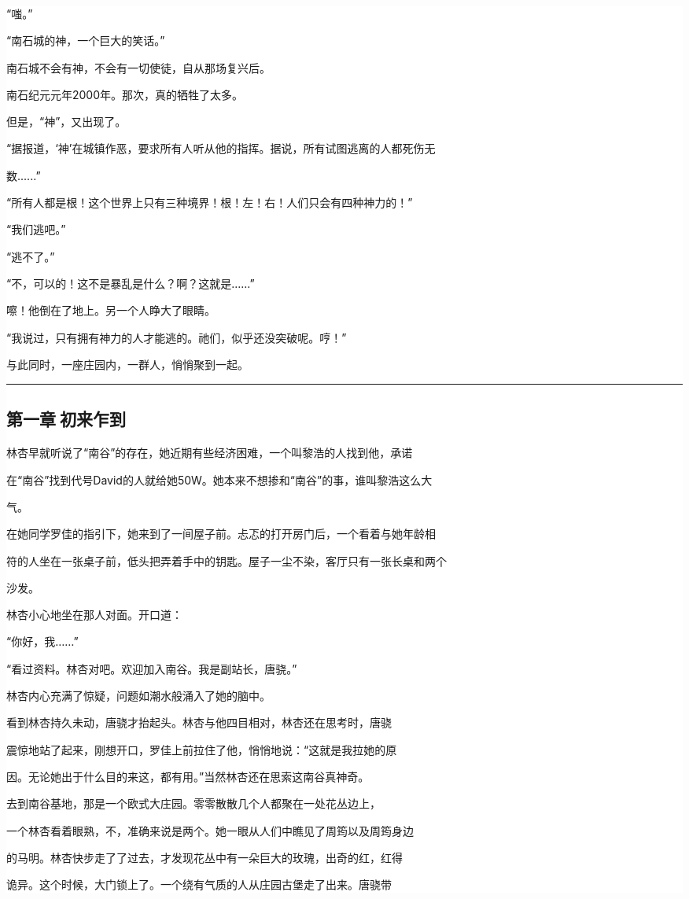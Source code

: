 “嗤。” 

“南石城的神，一个巨大的笑话。”

南石城不会有神，不会有一切使徒，自从那场复兴后。

南石纪元元年2000年。那次，真的牺牲了太多。

但是，“神”，又出现了。

“据报道，‘神’在城镇作恶，要求所有人听从他的指挥。据说，所有试图逃离的人都死伤无

数......”

“所有人都是根！这个世界上只有三种境界！根！左！右！人们只会有四种神力的！”

“我们逃吧。”

“逃不了。” 

“不，可以的！这不是暴乱是什么？啊？这就是......”

嚓！他倒在了地上。另一个人睁大了眼睛。

“我说过，只有拥有神力的人才能逃的。祂们，似乎还没突破呢。哼！”

与此同时，一座庄园内，一群人，悄悄聚到一起。

---

## 第一章  初来乍到
   林杏早就听说了“南谷”的存在，她近期有些经济困难，一个叫黎浩的人找到他，承诺
   
 在“南谷”找到代号David的人就给她50W。她本来不想掺和“南谷”的事，谁叫黎浩这么大
 
 气。
   
  在她同学罗佳的指引下，她来到了一间屋子前。忐忑的打开房门后，一个看着与她年龄相
  
符的人坐在一张桌子前，低头把弄着手中的钥匙。屋子一尘不染，客厅只有一张长桌和两个

沙发。
    
林杏小心地坐在那人对面。开口道：
    
“你好，我……”
    
“看过资料。林杏对吧。欢迎加入南谷。我是副站长，唐骁。”
    
林杏内心充满了惊疑，问题如潮水般涌入了她的脑中。
    
 看到林杏持久未动，唐骁才抬起头。林杏与他四目相对，林杏还在思考时，唐骁    
 
 震惊地站了起来，刚想开口，罗佳上前拉住了他，悄悄地说：“这就是我拉她的原
    
因。无论她出于什么目的来这，都有用。”当然林杏还在思索这南谷真神奇。
    
  去到南谷基地，那是一个欧式大庄园。零零散散几个人都聚在一处花丛边上，
        
一个林杏看着眼熟，不，准确来说是两个。她一眼从人们中瞧见了周筠以及周筠身边
    
的马明。林杏快步走了了过去，才发现花丛中有一朵巨大的玫瑰，出奇的红，红得

诡异。这个时候，大门锁上了。一个绕有气质的人从庄园古堡走了出来。唐骁带
